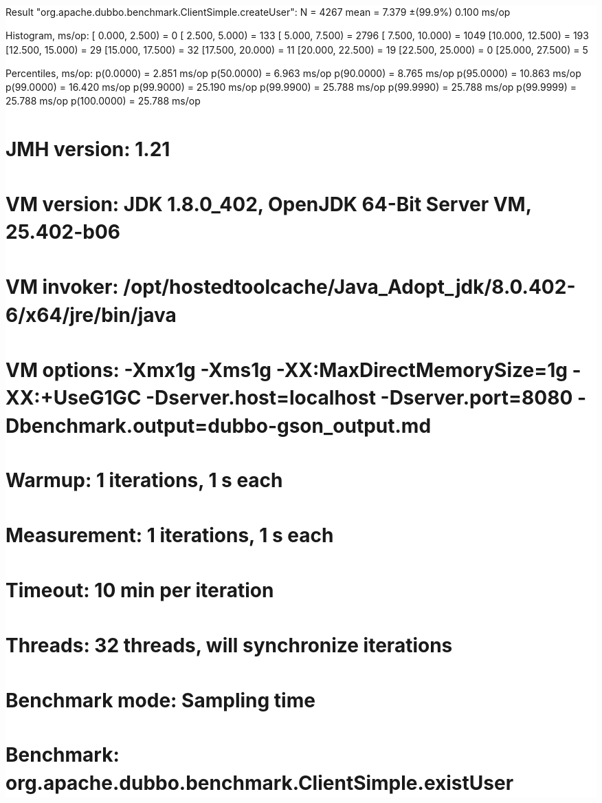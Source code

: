 

Result "org.apache.dubbo.benchmark.ClientSimple.createUser":
  N = 4267
  mean =      7.379 ±(99.9%) 0.100 ms/op

  Histogram, ms/op:
    [ 0.000,  2.500) = 0 
    [ 2.500,  5.000) = 133 
    [ 5.000,  7.500) = 2796 
    [ 7.500, 10.000) = 1049 
    [10.000, 12.500) = 193 
    [12.500, 15.000) = 29 
    [15.000, 17.500) = 32 
    [17.500, 20.000) = 11 
    [20.000, 22.500) = 19 
    [22.500, 25.000) = 0 
    [25.000, 27.500) = 5 

  Percentiles, ms/op:
      p(0.0000) =      2.851 ms/op
     p(50.0000) =      6.963 ms/op
     p(90.0000) =      8.765 ms/op
     p(95.0000) =     10.863 ms/op
     p(99.0000) =     16.420 ms/op
     p(99.9000) =     25.190 ms/op
     p(99.9900) =     25.788 ms/op
     p(99.9990) =     25.788 ms/op
     p(99.9999) =     25.788 ms/op
    p(100.0000) =     25.788 ms/op


# JMH version: 1.21
# VM version: JDK 1.8.0_402, OpenJDK 64-Bit Server VM, 25.402-b06
# VM invoker: /opt/hostedtoolcache/Java_Adopt_jdk/8.0.402-6/x64/jre/bin/java
# VM options: -Xmx1g -Xms1g -XX:MaxDirectMemorySize=1g -XX:+UseG1GC -Dserver.host=localhost -Dserver.port=8080 -Dbenchmark.output=dubbo-gson_output.md
# Warmup: 1 iterations, 1 s each
# Measurement: 1 iterations, 1 s each
# Timeout: 10 min per iteration
# Threads: 32 threads, will synchronize iterations
# Benchmark mode: Sampling time
# Benchmark: org.apache.dubbo.benchmark.ClientSimple.existUser

